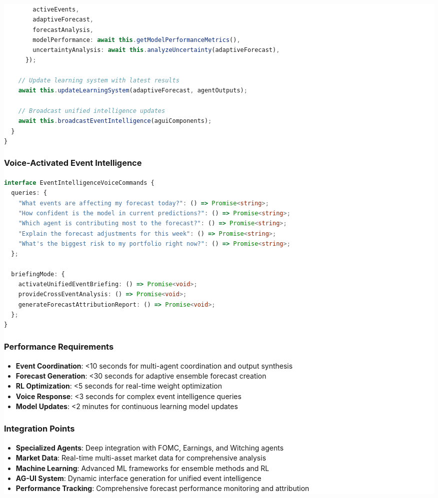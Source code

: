```typescript
        activeEvents,
        adaptiveForecast,
        forecastAnalysis,
        modelPerformance: await this.getModelPerformanceMetrics(),
        uncertaintyAnalysis: await this.analyzeUncertainty(adaptiveForecast),
      });

    // Update learning system with latest results
    await this.updateLearningSystem(adaptiveForecast, agentOutputs);

    // Broadcast unified intelligence updates
    await this.broadcastEventIntelligence(aguiComponents);
  }
}
```

### Voice-Activated Event Intelligence

```typescript
interface EventIntelligenceVoiceCommands {
  queries: {
    "What events are affecting my forecast today?": () => Promise<string>;
    "How confident is the model in current predictions?": () => Promise<string>;
    "Which agent is contributing most to the forecast?": () => Promise<string>;
    "Explain the forecast adjustments for this week": () => Promise<string>;
    "What's the biggest risk to my portfolio right now?": () => Promise<string>;
  };

  briefingMode: {
    activateUnifiedEventBriefing: () => Promise<void>;
    provideCrossEventAnalysis: () => Promise<void>;
    generateForecastAttributionReport: () => Promise<void>;
  };
}
```

### Performance Requirements

- **Event Coordination**: <10 seconds for multi-agent coordination and output synthesis
- **Forecast Generation**: <30 seconds for adaptive ensemble forecast creation
- **RL Optimization**: <5 seconds for real-time weight optimization
- **Voice Response**: <3 seconds for complex event intelligence queries
- **Model Updates**: <2 minutes for continuous learning model updates

### Integration Points

- **Specialized Agents**: Deep integration with FOMC, Earnings, and Witching agents
- **Market Data**: Real-time multi-asset market data for comprehensive analysis
- **Machine Learning**: Advanced ML frameworks for ensemble methods and RL
- **AG-UI System**: Dynamic interface generation for unified event intelligence
- **Performance Tracking**: Comprehensive forecast performance monitoring and attribution
